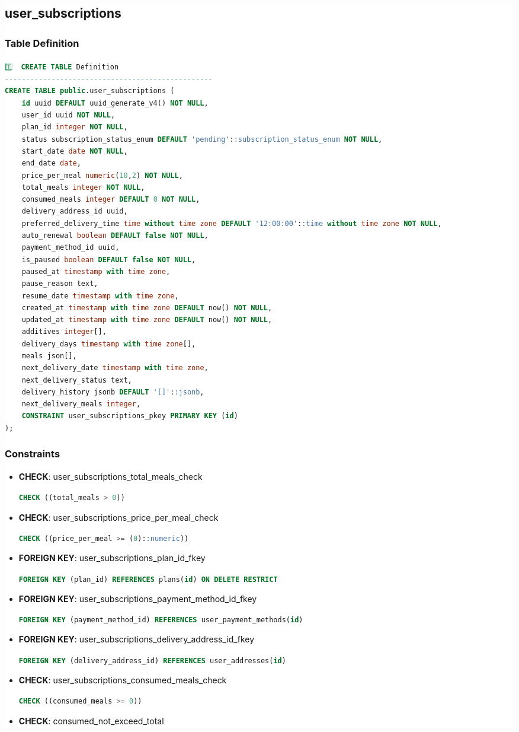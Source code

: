 
## user_subscriptions

### Table Definition
```sql
1️⃣  CREATE TABLE Definition
-------------------------------------------------
CREATE TABLE public.user_subscriptions (
    id uuid DEFAULT uuid_generate_v4() NOT NULL,
    user_id uuid NOT NULL,
    plan_id integer NOT NULL,
    status subscription_status_enum DEFAULT 'pending'::subscription_status_enum NOT NULL,
    start_date date NOT NULL,
    end_date date,
    price_per_meal numeric(10,2) NOT NULL,
    total_meals integer NOT NULL,
    consumed_meals integer DEFAULT 0 NOT NULL,
    delivery_address_id uuid,
    preferred_delivery_time time without time zone DEFAULT '12:00:00'::time without time zone NOT NULL,
    auto_renewal boolean DEFAULT false NOT NULL,
    payment_method_id uuid,
    is_paused boolean DEFAULT false NOT NULL,
    paused_at timestamp with time zone,
    pause_reason text,
    resume_date timestamp with time zone,
    created_at timestamp with time zone DEFAULT now() NOT NULL,
    updated_at timestamp with time zone DEFAULT now() NOT NULL,
    additives integer[],
    delivery_days timestamp with time zone[],
    meals json[],
    next_delivery_date timestamp with time zone,
    next_delivery_status text,
    delivery_history jsonb DEFAULT '[]'::jsonb,
    next_delivery_meals integer,
    CONSTRAINT user_subscriptions_pkey PRIMARY KEY (id)
);
```

### Constraints
- **CHECK**: user_subscriptions_total_meals_check
  ```sql
  CHECK ((total_meals > 0))
  ```
- **CHECK**: user_subscriptions_price_per_meal_check
  ```sql
  CHECK ((price_per_meal >= (0)::numeric))
  ```
- **FOREIGN KEY**: user_subscriptions_plan_id_fkey
  ```sql
  FOREIGN KEY (plan_id) REFERENCES plans(id) ON DELETE RESTRICT
  ```
- **FOREIGN KEY**: user_subscriptions_payment_method_id_fkey
  ```sql
  FOREIGN KEY (payment_method_id) REFERENCES user_payment_methods(id)
  ```
- **FOREIGN KEY**: user_subscriptions_delivery_address_id_fkey
  ```sql
  FOREIGN KEY (delivery_address_id) REFERENCES user_addresses(id)
  ```
- **CHECK**: user_subscriptions_consumed_meals_check
  ```sql
  CHECK ((consumed_meals >= 0))
  ```
- **CHECK**: consumed_not_exceed_total